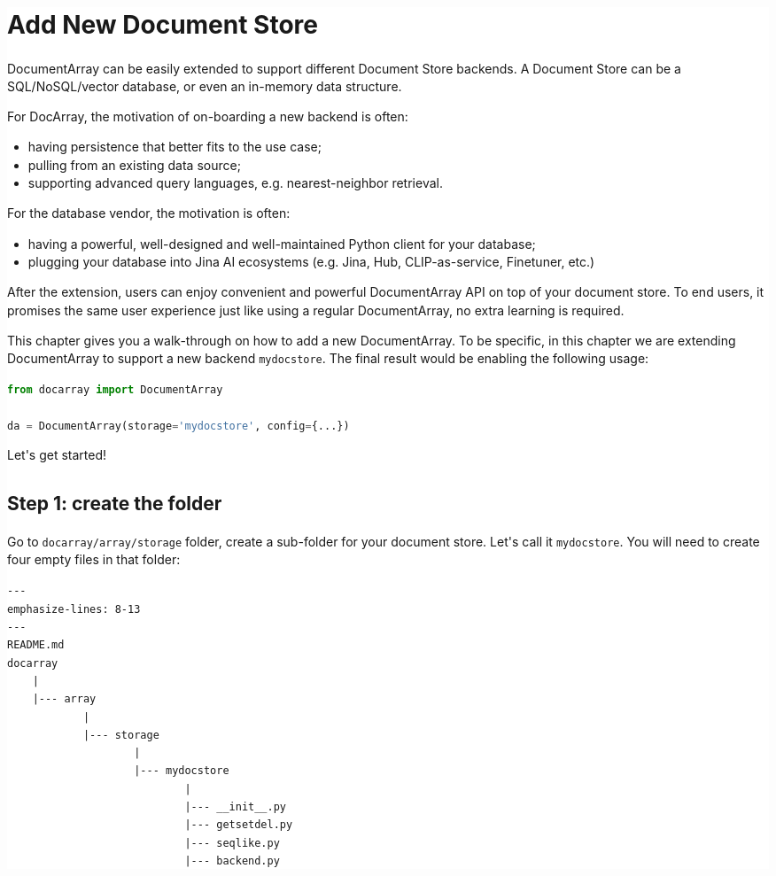 # Add New Document Store

DocumentArray can be easily extended to support different Document Store backends. A Document Store can be a SQL/NoSQL/vector database, or even an in-memory data structure. 

For DocArray, the motivation of on-boarding a new backend is often:
- having persistence that better fits to the use case;
- pulling from an existing data source;
- supporting advanced query languages, e.g. nearest-neighbor retrieval.

For the database vendor, the motivation is often:
- having a powerful, well-designed and well-maintained Python client for your database;
- plugging your database into Jina AI ecosystems (e.g. Jina, Hub, CLIP-as-service, Finetuner, etc.)

After the extension, users can enjoy convenient and powerful DocumentArray API on top of your document store. To end users, it promises the same user experience just like using a regular DocumentArray, no extra learning is required.

This chapter gives you a walk-through on how to add a new DocumentArray. To be specific, in this chapter we are extending DocumentArray to support a new backend `mydocstore`. The final result would be enabling the following usage:

```python
from docarray import DocumentArray

da = DocumentArray(storage='mydocstore', config={...})
```

Let's get started!

## Step 1: create the folder

Go to `docarray/array/storage` folder, create a sub-folder for your document store. Let's call it `mydocstore`. You will need to create four empty files in that folder:

```{code-block} 
---
emphasize-lines: 8-13
---
README.md
docarray
    |
    |--- array
            |
            |--- storage
                    |
                    |--- mydocstore
                            |
                            |--- __init__.py
                            |--- getsetdel.py
                            |--- seqlike.py
                            |--- backend.py
```
